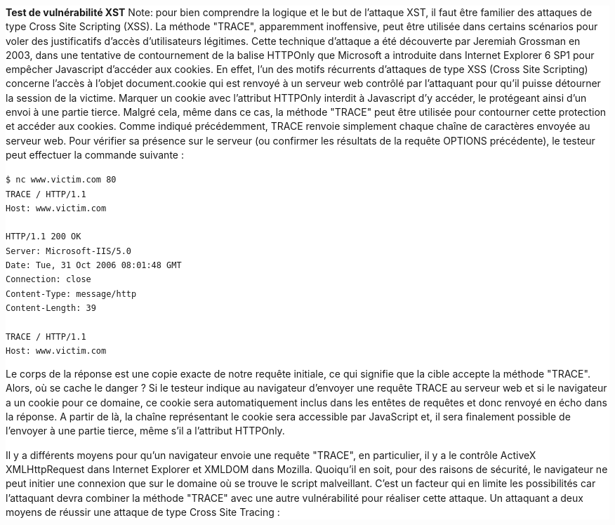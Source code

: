 **Test de vulnérabilité XST**
Note: pour bien comprendre la logique et le but de l’attaque XST, il
faut être familier des attaques de type Cross Site Scripting (XSS). La
méthode "TRACE", apparemment inoffensive, peut être utilisée dans
certains scénarios pour voler des justificatifs d’accès d’utilisateurs
légitimes. Cette technique d’attaque a été découverte par Jeremiah
Grossman en 2003, dans une tentative de contournement de la balise
HTTPOnly que Microsoft a introduite dans Internet Explorer 6 SP1 pour
empêcher Javascript d’accéder aux cookies. En effet, l’un des motifs
récurrents d’attaques de type XSS (Cross Site Scripting) concerne
l’accès à l’objet document.cookie qui est renvoyé à un serveur web
contrôlé par l’attaquant pour qu’il puisse détourner la session de la
victime. Marquer un cookie avec l’attribut HTTPOnly interdit à
Javascript d’y accéder, le protégeant ainsi d’un envoi à une partie
tierce. Malgré cela, même dans ce cas, la méthode "TRACE" peut être
utilisée pour contourner cette protection et accéder aux cookies. Comme
indiqué précédemment, TRACE renvoie simplement chaque chaîne de
caractères envoyée au serveur web. Pour vérifier sa présence sur le
serveur (ou confirmer les résultats de la requête OPTIONS précédente),
le testeur peut effectuer la commande suivante :

    $ nc www.victim.com 80
    TRACE / HTTP/1.1
    Host: www.victim.com

    HTTP/1.1 200 OK
    Server: Microsoft-IIS/5.0
    Date: Tue, 31 Oct 2006 08:01:48 GMT
    Connection: close
    Content-Type: message/http
    Content-Length: 39

    TRACE / HTTP/1.1
    Host: www.victim.com

Le corps de la réponse est une copie exacte de notre requête initiale,
ce qui signifie que la cible accepte la méthode "TRACE". Alors, où se
cache le danger ? Si le testeur indique au navigateur d’envoyer une
requête TRACE au serveur web et si le navigateur a un cookie pour ce
domaine, ce cookie sera automatiquement inclus dans les entêtes de
requêtes et donc renvoyé en écho dans la réponse. A partir de là, la
chaîne représentant le cookie sera accessible par JavaScript et, il sera
finalement possible de l’envoyer à une partie tierce, même s’il a
l’attribut HTTPOnly.

Il y a différents moyens pour qu’un navigateur envoie une requête
"TRACE", en particulier, il y a le contrôle ActiveX XMLHttpRequest dans
Internet Explorer et XMLDOM dans Mozilla. Quoiqu’il en soit, pour des
raisons de sécurité, le navigateur ne peut initier une connexion que sur
le domaine où se trouve le script malveillant. C’est un facteur qui en
limite les possibilités car l’attaquant devra combiner la méthode
"TRACE" avec une autre vulnérabilité pour réaliser cette attaque. Un
attaquant a deux moyens de réussir une attaque de type Cross Site
Tracing :
